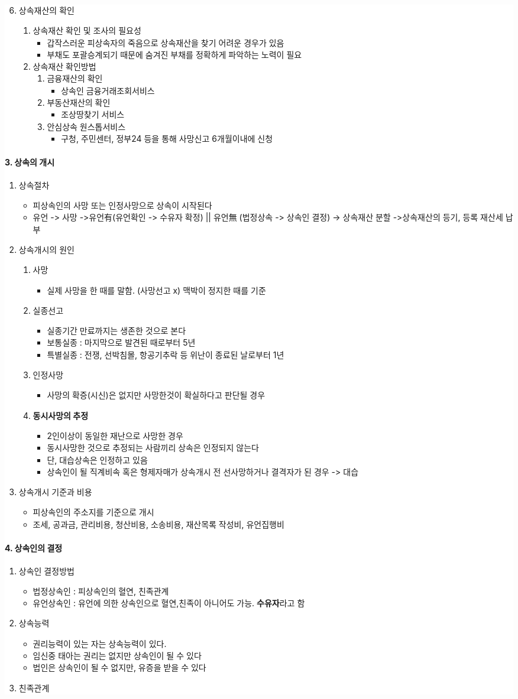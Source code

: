 6. 상속재산의 확인

   1. 상속재산 확인 및 조사의 필요성
      - 갑작스러운 피상속자의 죽음으로 상속재산을 찾기 어려운 경우가 있음
      - 부채도 포괄승계되기 때문에 숨겨진 부채를 정확하게 파악하는 노력이 필요
   2. 상속재산 확인방법
      1. 금융재산의 확인
         - 상속인 금융거래조회서비스
      2. 부동산재산의 확인
         - 조상땅찾기 서비스
      3. 안심상속 원스톱서비스
         - 구청, 주민센터, 정부24 등을 통해 사망신고 6개월이내에 신청

#### 3. 상속의 개시

1. 상속절차

   - 피상속인의 사망 또는 인정사망으로 상속이 시작된다
   - 유언 -> 사망 ->유언有(유언확인 -> 수유자 확정) || 유언無 (법정상속 -> 상속인 결정) -> 상속재산 분할  ->상속재산의 등기, 등록 재산세 납부

2. 상속개시의 원인 

   1. 사망
      - 실제 사망을 한 때를 말함. (사망선고 x) 맥박이 정지한 때를 기준

   2. 실종선고
      - 실종기간 만료까지는 생존한 것으로 본다
      - 보통실종 : 마지막으로 발견된 때로부터 5년
      - 특별실종 : 전쟁, 선박침몰, 항공기추락 등 위난이 종료된 날로부터 1년
   3. 인정사망
      - 사망의 확증(시신)은 없지만 사망한것이 확실하다고 판단될 경우
   4. **동시사망의 추정**
      - 2인이상이 동일한 재난으로 사망한 경우
      - 동시사망한 것으로 추정되는 사람끼리 상속은 인정되지 않는다
      - 단, 대습상속은 인정하고 있음
      - 상속인이 될 직계비속 혹은 형제자매가 상속개시 전 선사망하거나 결격자가 된 경우 -> 대습

3. 상속개시 기준과 비용
   - 피상속인의 주소지를 기준으로 개시
   - 조세, 공과금, 관리비용, 청산비용, 소송비용, 재산목록 작성비, 유언집행비



#### 4. 상속인의 결정

1. 상속인 결정방법

   - 법정상속인 : 피상속인의 혈연, 친족관계
   - 유언상속인 : 유언에 의한 상속인으로 혈연,친족이 아니어도 가능. **수유자**라고 함

2. 상속능력

   - 권리능력이 있는 자는 상속능력이 있다.
   - 임신중 태아는 권리는 없지만 상속인이 될 수 있다
   - 법인은 상속인이 될 수 없지만, 유증을 받을 수 있다

3. 친족관계
